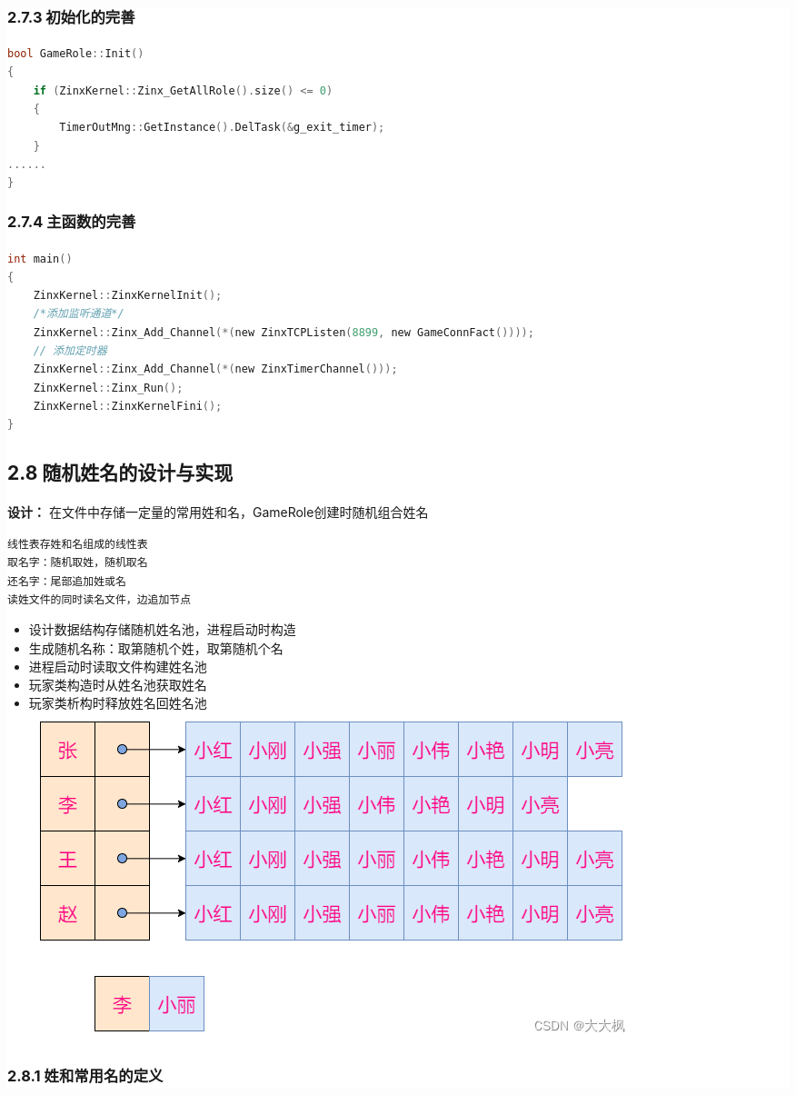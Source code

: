 ### 2.7.3 初始化的完善

```c
bool GameRole::Init()
{
	if (ZinxKernel::Zinx_GetAllRole().size() <= 0)
	{
		TimerOutMng::GetInstance().DelTask(&g_exit_timer);
	}
......
}
```

### 2.7.4 主函数的完善

```c
int main()
{
	ZinxKernel::ZinxKernelInit();
	/*添加监听通道*/
	ZinxKernel::Zinx_Add_Channel(*(new ZinxTCPListen(8899, new GameConnFact())));
	// 添加定时器
	ZinxKernel::Zinx_Add_Channel(*(new ZinxTimerChannel()));
	ZinxKernel::Zinx_Run();
	ZinxKernel::ZinxKernelFini();
}
```

## 2.8 随机姓名的设计与实现
**设计：** 在文件中存储一定量的常用姓和名，GameRole创建时随机组合姓名

```c
线性表存姓和名组成的线性表
取名字：随机取姓，随机取名 
还名字：尾部追加姓或名
读姓文件的同时读名文件，边追加节点
```

+ 设计数据结构存储随机姓名池，进程启动时构造
+ 生成随机名称：取第随机个姓，取第随机个名
+ 进程启动时读取文件构建姓名池
+ 玩家类构造时从姓名池获取姓名
+ 玩家类析构时释放姓名回姓名池
![在这里插入图片描述](./assets/d1c411120aa8479c80785011cf91bebf.png)
### 2.8.1 姓和常用名的定义
